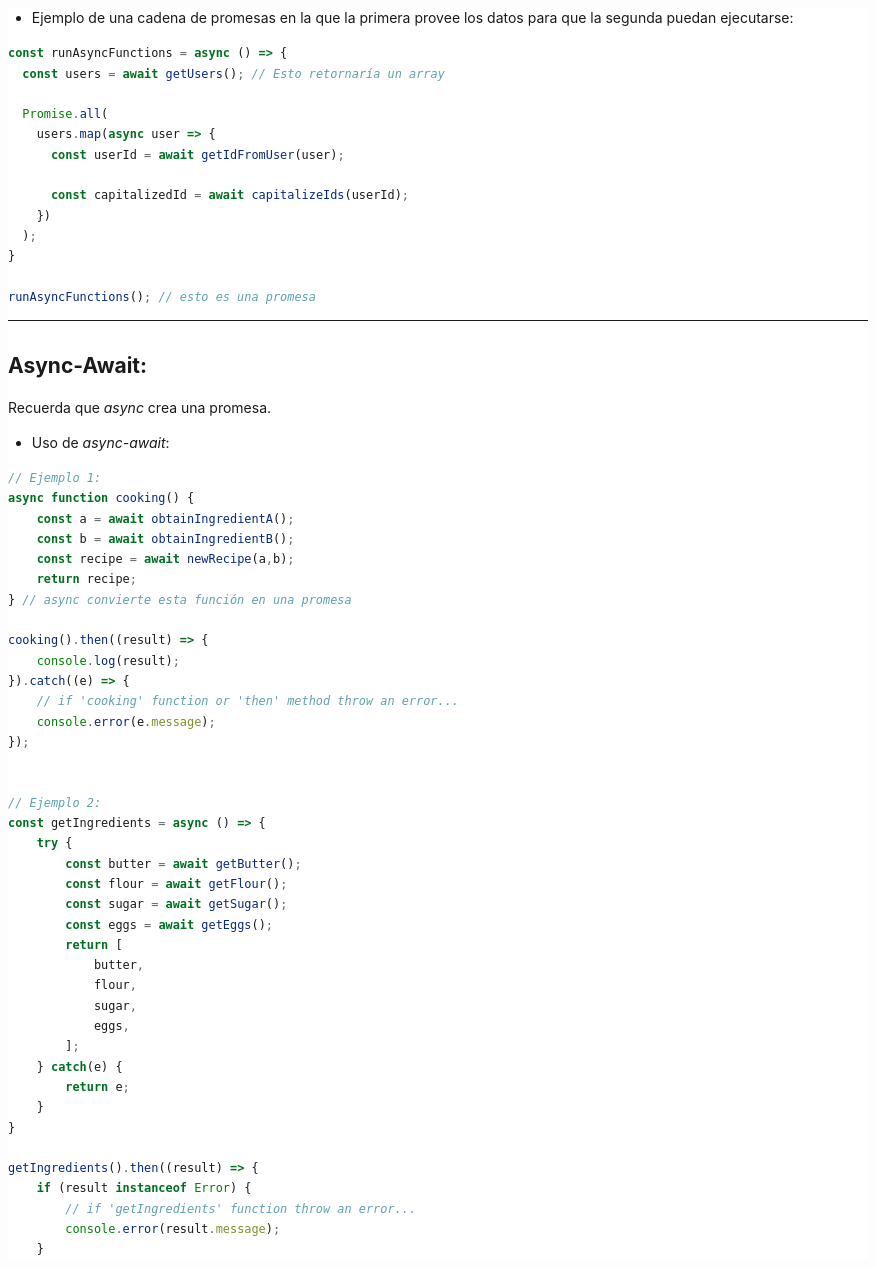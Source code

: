* Ejemplo de una cadena de promesas en la que la primera provee los datos para que la segunda puedan ejecutarse:
```javascript
const runAsyncFunctions = async () => {
  const users = await getUsers(); // Esto retornaría un array

  Promise.all(
	users.map(async user => {
	  const userId = await getIdFromUser(user);

	  const capitalizedId = await capitalizeIds(userId);
	})
  );
}

runAsyncFunctions(); // esto es una promesa
```

----------------------------------------------------------
## Async-Await:

Recuerda que _async_ crea una promesa.  

* Uso de _async-await_:
```javascript
// Ejemplo 1:
async function cooking() {
	const a = await obtainIngredientA();
	const b = await obtainIngredientB();
	const recipe = await newRecipe(a,b);
	return recipe;
} // async convierte esta función en una promesa

cooking().then((result) => {
	console.log(result);
}).catch((e) => {
	// if 'cooking' function or 'then' method throw an error...
	console.error(e.message);
});


// Ejemplo 2:
const getIngredients = async () => {
	try {
		const butter = await getButter();
		const flour = await getFlour();
		const sugar = await getSugar();
		const eggs = await getEggs();
		return [
			butter,
			flour,
			sugar,
			eggs,
		];
	} catch(e) { 
		return e; 
	}
}

getIngredients().then((result) => {
	if (result instanceof Error) {
		// if 'getIngredients' function throw an error...
		console.error(result.message);
	}
```